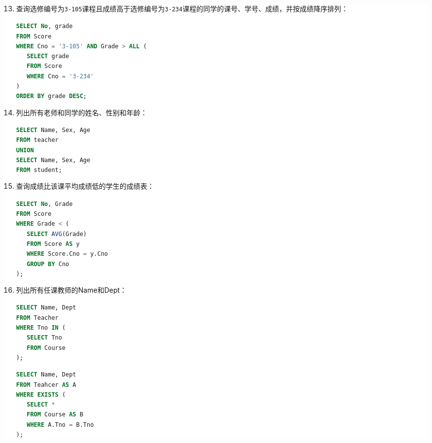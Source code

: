 13. 查询选修编号为`3-105`课程且成绩高于选修编号为`3-234`课程的同学的课号、学号、成绩，并按成绩降序排列：
    
    ```sql
    SELECT No, grade
    FROM Score
    WHERE Cno = '3-105' AND Grade > ALL (
       SELECT grade
       FROM Score
       WHERE Cno = '3-234'
    )
    ORDER BY grade DESC;
    ```

14. 列出所有老师和同学的姓名、性别和年龄：
    
    ```sql
    SELECT Name, Sex, Age
    FROM teacher
    UNION
    SELECT Name, Sex, Age
    FROM student;
    ```

15. 查询成绩比该课平均成绩低的学生的成绩表：
    
    ```sql
    SELECT No, Grade
    FROM Score
    WHERE Grade < (
       SELECT AVG(Grade)
       FROM Score AS y
       WHERE Score.Cno = y.Cno
       GROUP BY Cno
    );
    ```

16. 列出所有任课教师的Name和Dept：
    
    ```sql
    SELECT Name, Dept
    FROM Teacher
    WHERE Tno IN (
       SELECT Tno
       FROM Course
    );
    ```
    
    ```sql
    SELECT Name, Dept
    FROM Teahcer AS A
    WHERE EXISTS (
       SELECT *
       FROM Course AS B
       WHERE A.Tno = B.Tno
    );
    ```
